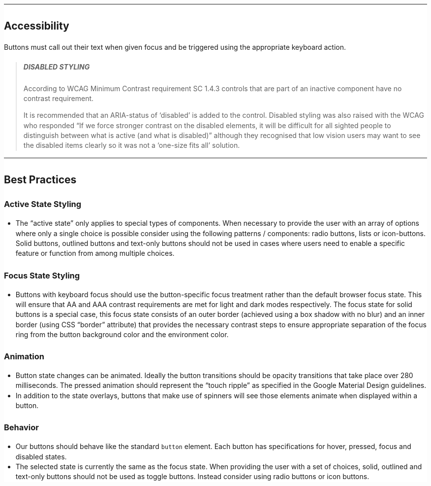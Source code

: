 <hr />

## Accessibility

Buttons must call out their text when given focus and be triggered using the appropriate keyboard action.

> ##### DISABLED STYLING
>
> According to WCAG Minimum Contrast requirement SC 1.4.3 controls that are part of an inactive component have no contrast requirement.
>
> It is recommended that an ARIA-status of ‘disabled’ is added to the control. Disabled styling was also raised with the WCAG who responded “If we force stronger contrast on the disabled elements, it will be difficult for all sighted people to distinguish between what is active (and what is disabled)” although they recognised that low vision users may want to see the disabled items clearly so it was not a ‘one-size fits all’ solution.

<hr/>

## Best Practices

### Active State Styling

- The “active state” only applies to special types of components. When necessary to provide the user with an array of options where only a single choice is possible consider using the following patterns / components: radio buttons, lists or icon-buttons. Solid buttons, outlined buttons and text-only buttons should not be used in cases where users need to enable a specific feature or function from among multiple choices.

### Focus State Styling

- Buttons with keyboard focus should use the button-specific focus treatment rather than the default browser focus state. This will ensure that AA and AAA contrast requirements are met for light and dark modes respectively. The focus state for solid buttons is a special case, this focus state consists of an outer border (achieved using a box shadow with no blur) and an inner border (using CSS “border” attribute) that provides the necessary contrast steps to ensure appropriate separation of the focus ring from the button background color and the environment color.

### Animation

- Button state changes can be animated. Ideally the button transitions should be opacity transitions that take place over 280 milliseconds. The pressed animation should represent the “touch ripple” as specified in the Google Material Design guidelines.
- In addition to the state overlays, buttons that make use of spinners will see those elements animate when displayed within a button.

### Behavior

- Our buttons should behave like the standard `button` element. Each button has specifications for hover, pressed, focus and disabled states.
- The selected state is currently the same as the focus state. When providing the user with a set of choices, solid, outlined and text-only buttons should not be used as toggle buttons. Instead consider using radio buttons or icon buttons.
